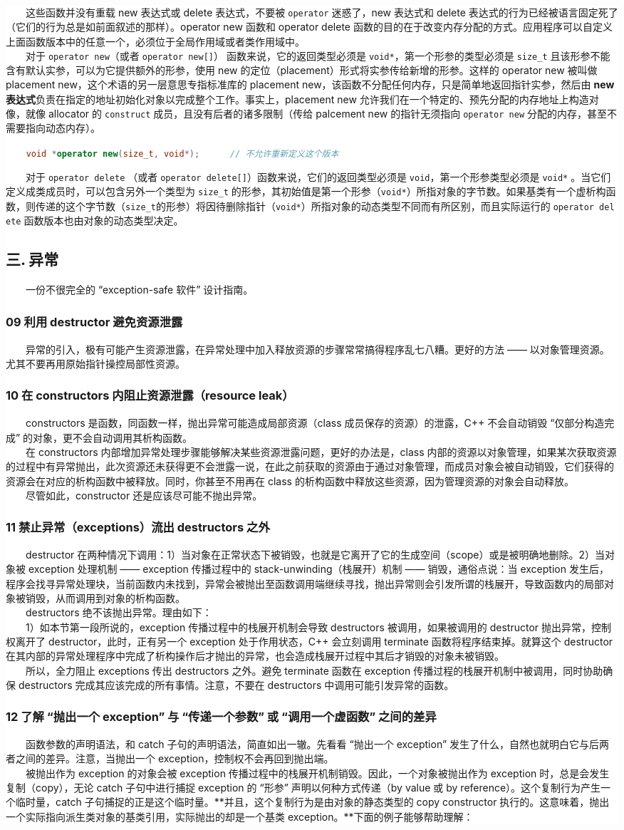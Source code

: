 &emsp;&emsp;这些函数并没有重载 new 表达式或 delete 表达式，不要被 `operator` 迷惑了，new 表达式和 delete 表达式的行为已经被语言固定死了（它们的行为总是如前面叙述的那样）。operator new 函数和 operator delete 函数的目的在于改变内存分配的方式。应用程序可以自定义上面函数版本中的任意一个，必须位于全局作用域或者类作用域中。  
&emsp;&emsp;对于 `operator new`（或者 `operator new[]`） 函数来说，它的返回类型必须是 `void*`，第一个形参的类型必须是 `size_t` 且该形参不能含有默认实参，可以为它提供额外的形参，使用 new 的定位（placement）形式将实参传给新增的形参。这样的 operator new 被叫做 placement new，这个术语的另一层意思专指标准库的 placement new，该函数不分配任何内存，只是简单地返回指针实参，然后由 **new 表达式**负责在指定的地址初始化对象以完成整个工作。事实上，placement new 允许我们在一个特定的、预先分配的内存地址上构造对像，就像 allocator 的 `construct` 成员，且没有后者的诸多限制（传给 palcement new 的指针无须指向 `operator new` 分配的内存，甚至不需要指向动态内存）。  

```c++
    void *operator new(size_t, void*);      // 不允许重新定义这个版本
```

&emsp;&emsp;对于 `operator delete` （或者 `operator delete[]`）函数来说，它们的返回类型必须是 `void`，第一个形参类型必须是 `void*` 。当它们定义成类成员时，可以包含另外一个类型为 `size_t` 的形参，其初始值是第一个形参（`void*`）所指对象的字节数。如果基类有一个虚析构函数，则传递的这个字节数（`size_t`的形参）将因待删除指针（`void*`）所指对象的动态类型不同而有所区别，而且实际运行的 `operator delete` 函数版本也由对象的动态类型决定。  

## 三. 异常

&emsp;&emsp;一份不很完全的 “exception-safe 软件” 设计指南。  

### 09 利用 destructor 避免资源泄露

&emsp;&emsp;异常的引入，极有可能产生资源泄露，在异常处理中加入释放资源的步骤常常搞得程序乱七八糟。更好的方法 —— 以对象管理资源。尤其不要再用原始指针操控局部性资源。  

### 10 在 constructors 内阻止资源泄露（resource leak）

&emsp;&emsp;constructors 是函数，同函数一样，抛出异常可能造成局部资源（class 成员保存的资源）的泄露，C++ 不会自动销毁 “仅部分构造完成” 的对象，更不会自动调用其析构函数。  
&emsp;&emsp;在 constructors 内部增加异常处理步骤能够解决某些资源泄露问题，更好的办法是，class 内部的资源以对象管理，如果某次获取资源的过程中有异常抛出，此次资源还未获得更不会泄露一说，在此之前获取的资源由于通过对象管理，而成员对象会被自动销毁，它们获得的资源会在对应的析构函数中被释放。同时，你甚至不用再在 class 的析构函数中释放这些资源，因为管理资源的对象会自动释放。  
&emsp;&emsp;尽管如此，constructor 还是应该尽可能不抛出异常。  

### 11 禁止异常（exceptions）流出 destructors 之外

&emsp;&emsp;destructor 在两种情况下调用：1）当对象在正常状态下被销毁，也就是它离开了它的生成空间（scope）或是被明确地删除。2）当对象被 exception 处理机制 —— exception 传播过程中的 stack-unwinding（栈展开）机制 —— 销毁，通俗点说：当 exception 发生后，程序会找寻异常处理块，当前函数内未找到，异常会被抛出至函数调用端继续寻找，抛出异常则会引发所谓的栈展开，导致函数内的局部对象被销毁，从而调用到对象的析构函数。  
&emsp;&emsp;destructors 绝不该抛出异常。理由如下：  
&emsp;&emsp;1）如本节第一段所说的，exception 传播过程中的栈展开机制会导致 destructors 被调用，如果被调用的 destructor 抛出异常，控制权离开了 destructor，此时，正有另一个 exception 处于作用状态，C++ 会立刻调用 terminate 函数将程序结束掉。就算这个 destructor 在其内部的异常处理程序中完成了析构操作后才抛出的异常，也会造成栈展开过程中其后才销毁的对象未被销毁。  
&emsp;&emsp;所以，全力阻止 exceptions 传出 destructors 之外。避免 terminate 函数在 exception 传播过程的栈展开机制中被调用，同时协助确保 destructors 完成其应该完成的所有事情。注意，不要在 destructors 中调用可能引发异常的函数。  

### 12 了解 “抛出一个 exception” 与 “传递一个参数” 或 “调用一个虚函数” 之间的差异

&emsp;&emsp;函数参数的声明语法，和 catch 子句的声明语法，简直如出一辙。先看看 “抛出一个 exception” 发生了什么，自然也就明白它与后两者之间的差异。注意，当抛出一个 exception，控制权不会再回到抛出端。  
&emsp;&emsp;被抛出作为 exception 的对象会被 exception 传播过程中的栈展开机制销毁。因此，一个对象被抛出作为 exception 时，总是会发生复制（copy），无论 catch 子句中进行捕捉 exception 的 “形参” 声明以何种方式传递（by value 或 by reference）。这个复制行为产生一个临时量，catch 子句捕捉的正是这个临时量。**并且，这个复制行为是由对象的静态类型的 copy constructor 执行的。这意味着，抛出一个实际指向派生类对象的基类引用，实际抛出的却是一个基类 exception。**下面的例子能够帮助理解：
